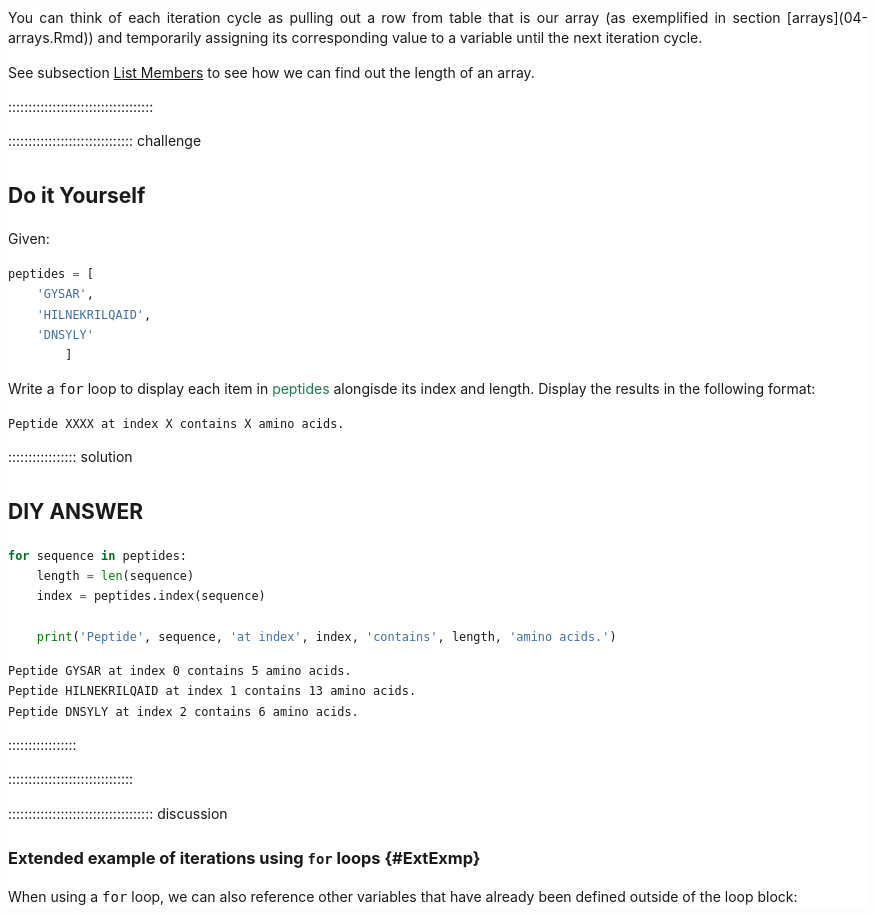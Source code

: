 <p style='text-align: justify;'>
You can think of each iteration cycle as pulling out a row from table that is our array (as exemplified in section [arrays](04-arrays.Rmd)) and temporarily assigning its corresponding value to a variable until the next iteration cycle. 
</p>	

See subsection [List Members](04-arrays.Rmd#listMem) to see how we can find out the length of an array.

:::::::::::::::::::::::::::::::::::: 

::::::::::::::::::::::::::::::: challenge 

## Do it Yourself

Given:


```python
peptides = [
    'GYSAR',
    'HILNEKRILQAID',
    'DNSYLY'
		]
```

Write a <kbd>for</kbd> loop to display each item in <span style="color: rgb(32, 121, 77);">peptides</span> alongisde its index and length. Display the results in the following format:	

```Peptide XXXX at index X contains X amino acids.```
	
::::::::::::::::: solution
	
## DIY ANSWER

```python
for sequence in peptides:
    length = len(sequence)
    index = peptides.index(sequence)
		    
    print('Peptide', sequence, 'at index', index, 'contains', length, 'amino acids.')
```

```{.output}
Peptide GYSAR at index 0 contains 5 amino acids.
Peptide HILNEKRILQAID at index 1 contains 13 amino acids.
Peptide DNSYLY at index 2 contains 6 amino acids.
```

:::::::::::::::::

::::::::::::::::::::::::::::::: 

:::::::::::::::::::::::::::::::::::: discussion
 
### Extended example of iterations using ```for``` loops {#ExtExmp}
When using a <kbd>for</kbd> loop, we can also reference other variables that have already been defined outside of the loop block:
	
